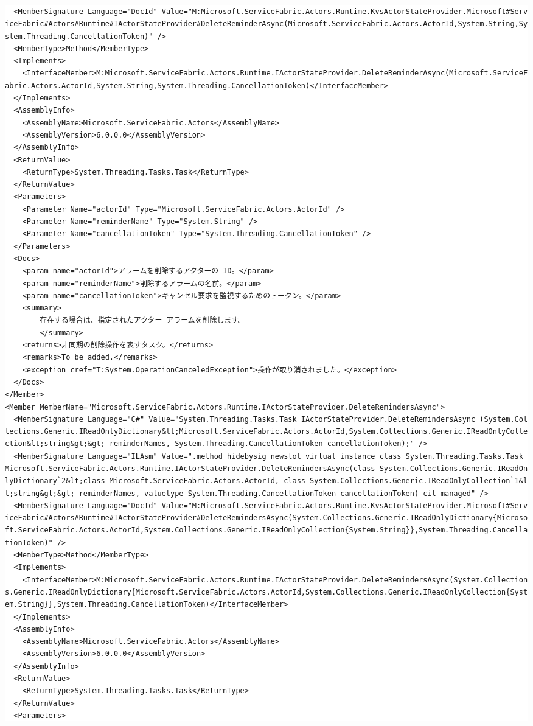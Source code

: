       <MemberSignature Language="DocId" Value="M:Microsoft.ServiceFabric.Actors.Runtime.KvsActorStateProvider.Microsoft#ServiceFabric#Actors#Runtime#IActorStateProvider#DeleteReminderAsync(Microsoft.ServiceFabric.Actors.ActorId,System.String,System.Threading.CancellationToken)" />
      <MemberType>Method</MemberType>
      <Implements>
        <InterfaceMember>M:Microsoft.ServiceFabric.Actors.Runtime.IActorStateProvider.DeleteReminderAsync(Microsoft.ServiceFabric.Actors.ActorId,System.String,System.Threading.CancellationToken)</InterfaceMember>
      </Implements>
      <AssemblyInfo>
        <AssemblyName>Microsoft.ServiceFabric.Actors</AssemblyName>
        <AssemblyVersion>6.0.0.0</AssemblyVersion>
      </AssemblyInfo>
      <ReturnValue>
        <ReturnType>System.Threading.Tasks.Task</ReturnType>
      </ReturnValue>
      <Parameters>
        <Parameter Name="actorId" Type="Microsoft.ServiceFabric.Actors.ActorId" />
        <Parameter Name="reminderName" Type="System.String" />
        <Parameter Name="cancellationToken" Type="System.Threading.CancellationToken" />
      </Parameters>
      <Docs>
        <param name="actorId">アラームを削除するアクターの ID。</param>
        <param name="reminderName">削除するアラームの名前。</param>
        <param name="cancellationToken">キャンセル要求を監視するためのトークン。</param>
        <summary>
            存在する場合は、指定されたアクター アラームを削除します。
            </summary>
        <returns>非同期の削除操作を表すタスク。</returns>
        <remarks>To be added.</remarks>
        <exception cref="T:System.OperationCanceledException">操作が取り消されました。</exception>
      </Docs>
    </Member>
    <Member MemberName="Microsoft.ServiceFabric.Actors.Runtime.IActorStateProvider.DeleteRemindersAsync">
      <MemberSignature Language="C#" Value="System.Threading.Tasks.Task IActorStateProvider.DeleteRemindersAsync (System.Collections.Generic.IReadOnlyDictionary&lt;Microsoft.ServiceFabric.Actors.ActorId,System.Collections.Generic.IReadOnlyCollection&lt;string&gt;&gt; reminderNames, System.Threading.CancellationToken cancellationToken);" />
      <MemberSignature Language="ILAsm" Value=".method hidebysig newslot virtual instance class System.Threading.Tasks.Task Microsoft.ServiceFabric.Actors.Runtime.IActorStateProvider.DeleteRemindersAsync(class System.Collections.Generic.IReadOnlyDictionary`2&lt;class Microsoft.ServiceFabric.Actors.ActorId, class System.Collections.Generic.IReadOnlyCollection`1&lt;string&gt;&gt; reminderNames, valuetype System.Threading.CancellationToken cancellationToken) cil managed" />
      <MemberSignature Language="DocId" Value="M:Microsoft.ServiceFabric.Actors.Runtime.KvsActorStateProvider.Microsoft#ServiceFabric#Actors#Runtime#IActorStateProvider#DeleteRemindersAsync(System.Collections.Generic.IReadOnlyDictionary{Microsoft.ServiceFabric.Actors.ActorId,System.Collections.Generic.IReadOnlyCollection{System.String}},System.Threading.CancellationToken)" />
      <MemberType>Method</MemberType>
      <Implements>
        <InterfaceMember>M:Microsoft.ServiceFabric.Actors.Runtime.IActorStateProvider.DeleteRemindersAsync(System.Collections.Generic.IReadOnlyDictionary{Microsoft.ServiceFabric.Actors.ActorId,System.Collections.Generic.IReadOnlyCollection{System.String}},System.Threading.CancellationToken)</InterfaceMember>
      </Implements>
      <AssemblyInfo>
        <AssemblyName>Microsoft.ServiceFabric.Actors</AssemblyName>
        <AssemblyVersion>6.0.0.0</AssemblyVersion>
      </AssemblyInfo>
      <ReturnValue>
        <ReturnType>System.Threading.Tasks.Task</ReturnType>
      </ReturnValue>
      <Parameters>